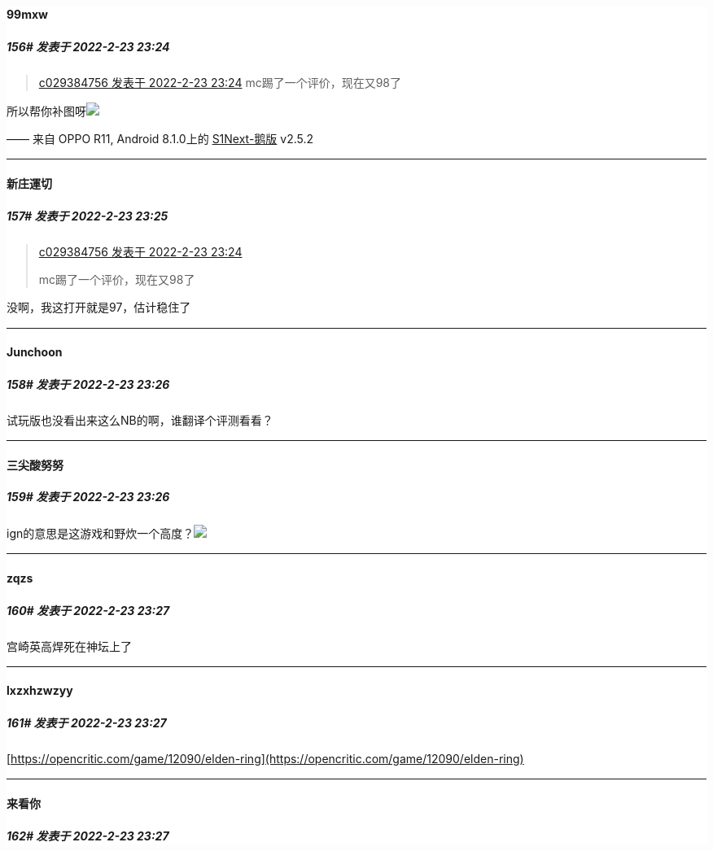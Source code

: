 ####  99mxw  
##### 156#       发表于 2022-2-23 23:24

<blockquote><a href="httphttps://bbs.saraba1st.com/2b/forum.php?mod=redirect&amp;goto=findpost&amp;pid=54810034&amp;ptid=2054146" target="_blank">c029384756 发表于 2022-2-23 23:24</a>
mc踢了一个评价，现在又98了</blockquote>
所以帮你补图呀<img src="https://static.saraba1st.com/image/smiley/face2017/057.png" referrerpolicy="no-referrer">

—— 来自 OPPO R11, Android 8.1.0上的 [S1Next-鹅版](https://github.com/ykrank/S1-Next/releases) v2.5.2

*****

####  新庄運切  
##### 157#       发表于 2022-2-23 23:25

<blockquote><a href="httphttps://bbs.saraba1st.com/2b/forum.php?mod=redirect&amp;goto=findpost&amp;pid=54810034&amp;ptid=2054146" target="_blank">c029384756 发表于 2022-2-23 23:24</a>

mc踢了一个评价，现在又98了</blockquote>
没啊，我这打开就是97，估计稳住了



*****

####  Junchoon  
##### 158#       发表于 2022-2-23 23:26

试玩版也没看出来这么NB的啊，谁翻译个评测看看？

*****

####  三尖酸努努  
##### 159#       发表于 2022-2-23 23:26

ign的意思是这游戏和野炊一个高度？<img src="https://p.sda1.dev/5/b7aadeeac25fa1e855928ea3e260f11c/IMG_CMP_244654744.jpeg" referrerpolicy="no-referrer">

*****

####  zqzs  
##### 160#       发表于 2022-2-23 23:27

宫崎英高焊死在神坛上了

*****

####  lxzxhzwzyy  
##### 161#       发表于 2022-2-23 23:27

[https://opencritic.com/game/12090/elden-ring](https://opencritic.com/game/12090/elden-ring)

*****

####  来看你  
##### 162#       发表于 2022-2-23 23:27
